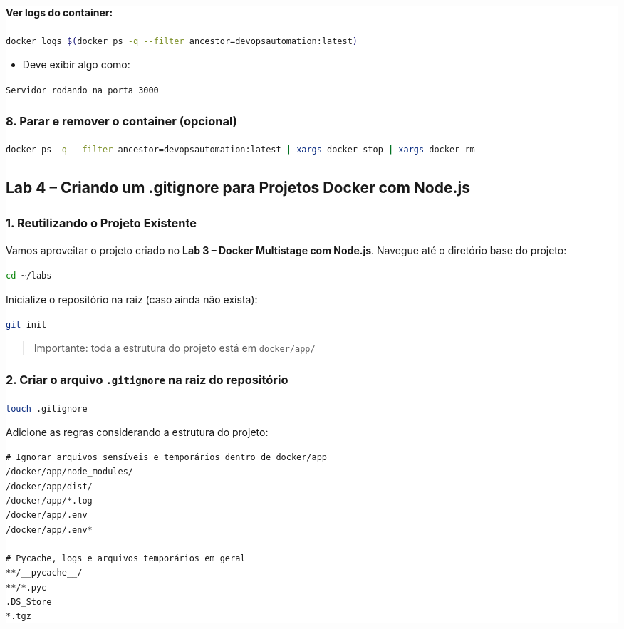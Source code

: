 #### Ver logs do container:

```bash
docker logs $(docker ps -q --filter ancestor=devopsautomation:latest)
```

* Deve exibir algo como:

```bash
Servidor rodando na porta 3000
```

### 8. Parar e remover o container (opcional)

```bash
docker ps -q --filter ancestor=devopsautomation:latest | xargs docker stop | xargs docker rm
```

## Lab 4 – Criando um .gitignore para Projetos Docker com Node.js

### 1. Reutilizando o Projeto Existente

Vamos aproveitar o projeto criado no **Lab 3 – Docker Multistage com Node.js**. Navegue até o diretório base do projeto:

```bash
cd ~/labs
```

Inicialize o repositório na raiz (caso ainda não exista):

```bash
git init
```

> Importante: toda a estrutura do projeto está em `docker/app/`

### 2. Criar o arquivo `.gitignore` na raiz do repositório

```bash
touch .gitignore
```

Adicione as regras considerando a estrutura do projeto:

```gitignore
# Ignorar arquivos sensíveis e temporários dentro de docker/app
/docker/app/node_modules/
/docker/app/dist/
/docker/app/*.log
/docker/app/.env
/docker/app/.env*

# Pycache, logs e arquivos temporários em geral
**/__pycache__/
**/*.pyc
.DS_Store
*.tgz
```
